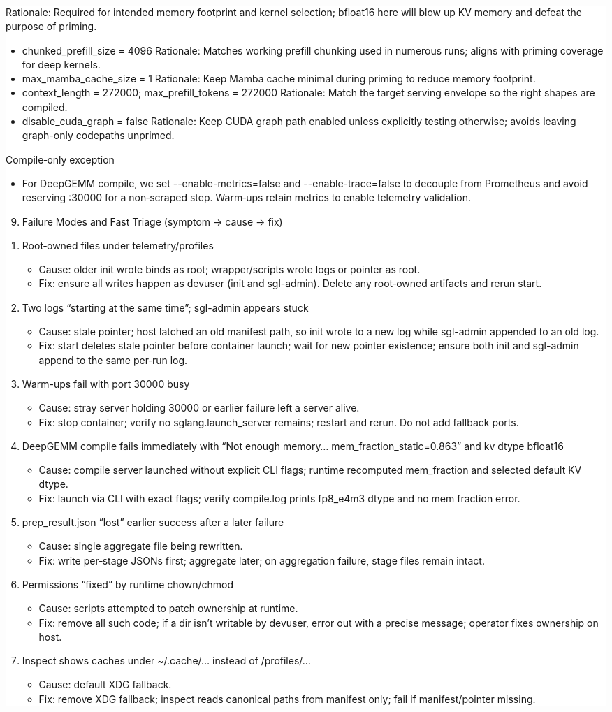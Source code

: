   Rationale: Required for intended memory footprint and kernel selection; bfloat16 here will blow up KV memory and defeat the purpose of priming.
- chunked_prefill_size = 4096
  Rationale: Matches working prefill chunking used in numerous runs; aligns with priming coverage for deep kernels.
- max_mamba_cache_size = 1
  Rationale: Keep Mamba cache minimal during priming to reduce memory footprint.
- context_length = 272000; max_prefill_tokens = 272000
  Rationale: Match the target serving envelope so the right shapes are compiled.
- disable_cuda_graph = false
  Rationale: Keep CUDA graph path enabled unless explicitly testing otherwise; avoids leaving graph-only codepaths unprimed.

Compile‑only exception
- For DeepGEMM compile, we set --enable-metrics=false and --enable-trace=false to decouple from Prometheus and avoid reserving :30000 for a non‑scraped step. Warm‑ups retain metrics to enable telemetry validation.

9) Failure Modes and Fast Triage (symptom → cause → fix)
1. Root‑owned files under telemetry/profiles
   - Cause: older init wrote binds as root; wrapper/scripts wrote logs or pointer as root.
   - Fix: ensure all writes happen as devuser (init and sgl-admin). Delete any root‑owned artifacts and rerun start.

2. Two logs “starting at the same time”; sgl-admin appears stuck
   - Cause: stale pointer; host latched an old manifest path, so init wrote to a new log while sgl-admin appended to an old log.
   - Fix: start deletes stale pointer before container launch; wait for new pointer existence; ensure both init and sgl-admin append to the same per‑run log.

3. Warm-ups fail with port 30000 busy
   - Cause: stray server holding 30000 or earlier failure left a server alive.
   - Fix: stop container; verify no sglang.launch_server remains; restart and rerun. Do not add fallback ports.

4. DeepGEMM compile fails immediately with “Not enough memory… mem_fraction_static=0.863” and kv dtype bfloat16
   - Cause: compile server launched without explicit CLI flags; runtime recomputed mem_fraction and selected default KV dtype.
   - Fix: launch via CLI with exact flags; verify compile.log prints fp8_e4m3 dtype and no mem fraction error.

5. prep_result.json “lost” earlier success after a later failure
   - Cause: single aggregate file being rewritten.
   - Fix: write per‑stage JSONs first; aggregate later; on aggregation failure, stage files remain intact.

6. Permissions “fixed” by runtime chown/chmod
   - Cause: scripts attempted to patch ownership at runtime.
   - Fix: remove all such code; if a dir isn’t writable by devuser, error out with a precise message; operator fixes ownership on host.

7. Inspect shows caches under ~/.cache/… instead of /profiles/…
   - Cause: default XDG fallback.
   - Fix: remove XDG fallback; inspect reads canonical paths from manifest only; fail if manifest/pointer missing.
